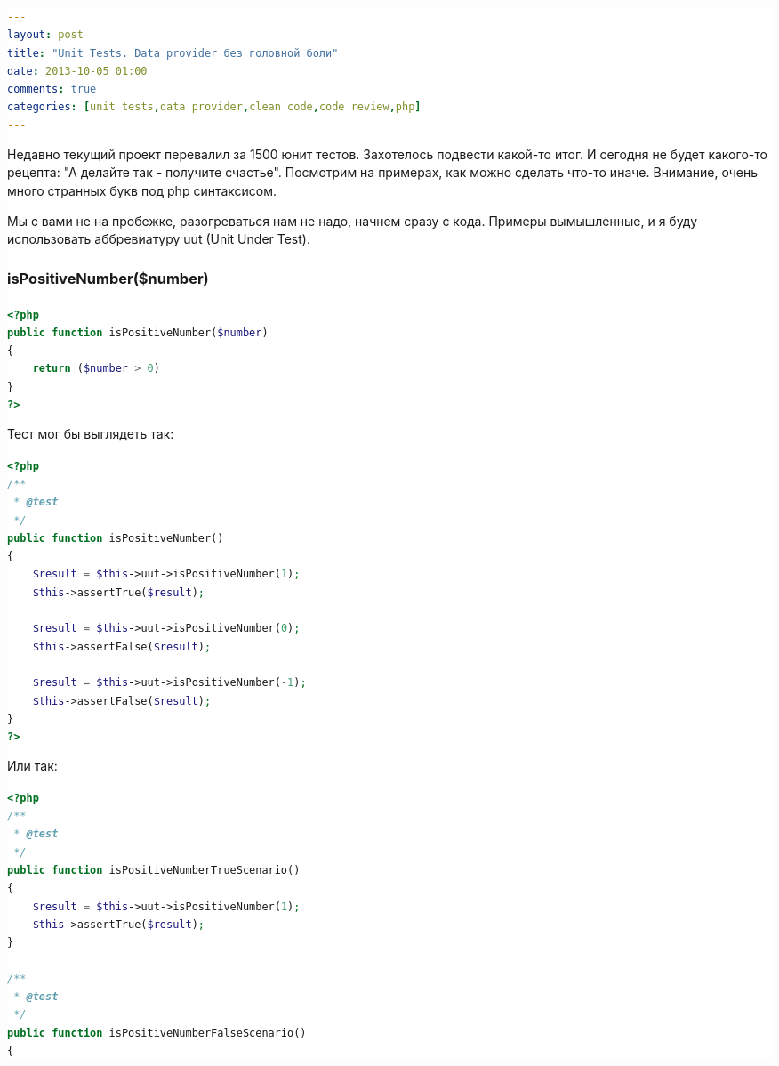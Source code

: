 ```yaml
---
layout: post
title: "Unit Tests. Data provider без головной боли"
date: 2013-10-05 01:00
comments: true
categories: [unit tests,data provider,clean code,code review,php]
---
```

Недавно текущий проект перевалил за 1500 юнит тестов. Захотелось подвести какой-то итог. И сегодня не будет какого-то рецепта: "А делайте так - получите счастье". Посмотрим на примерах, как можно сделать что-то иначе. Внимание, очень много странных букв под php синтаксисом.



Мы с вами не на пробежке, разогреваться нам не надо, начнем сразу с кода. Примеры вымышленные, и я буду использовать аббревиатуру uut (Unit Under Test).

### isPositiveNumber($number)

```php
<?php
public function isPositiveNumber($number)
{
    return ($number > 0)
}
?>
```

Тест мог бы выглядеть так:

```php
<?php
/**
 * @test
 */
public function isPositiveNumber()
{
    $result = $this->uut->isPositiveNumber(1);
    $this->assertTrue($result);

    $result = $this->uut->isPositiveNumber(0);
    $this->assertFalse($result);

    $result = $this->uut->isPositiveNumber(-1);
    $this->assertFalse($result);
}
?>
```

Или так:

```php
<?php
/**
 * @test
 */
public function isPositiveNumberTrueScenario()
{
    $result = $this->uut->isPositiveNumber(1);
    $this->assertTrue($result);
}

/**
 * @test
 */
public function isPositiveNumberFalseScenario()
{
```